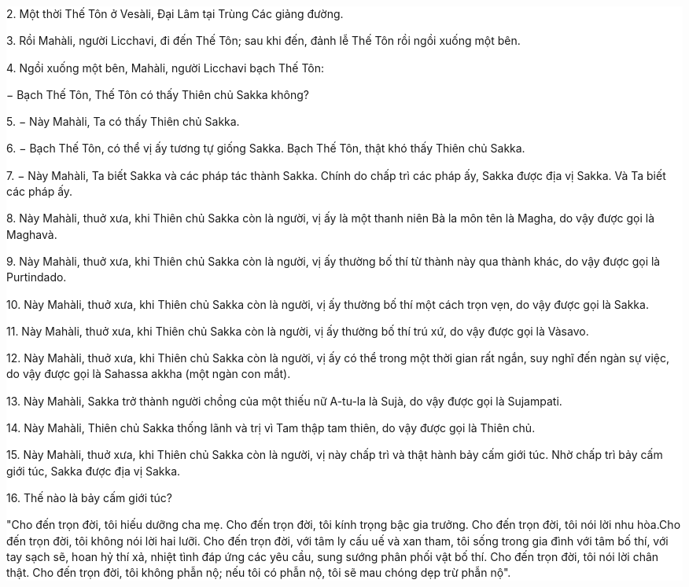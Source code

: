 2\. Một thời Thế Tôn ở Vesàli, Ðại Lâm tại Trùng Các giảng đường.

3\. Rồi Mahàli, người Licchavi, đi đến Thế Tôn; sau khi đến, đảnh lễ Thế Tôn rồi ngồi xuống một bên.

4\. Ngồi xuống một bên, Mahàli, người Licchavi bạch Thế Tôn:

− Bạch Thế Tôn, Thế Tôn có thấy Thiên chủ Sakka không?

5\. − Này Mahàli, Ta có thấy Thiên chủ Sakka.

6\. − Bạch Thế Tôn, có thể vị ấy tương tự giống Sakka. Bạch Thế Tôn, thật khó thấy Thiên chủ Sakka.

7\. − Này Mahàli, Ta biết Sakka và các pháp tác thành Sakka. Chính do chấp trì các pháp ấy, Sakka được
địa vị Sakka. Và Ta biết các pháp ấy.

8\. Này Mahàli, thuở xưa, khi Thiên chủ Sakka còn là người, vị ấy là một thanh niên Bà la môn tên là
Magha, do vậy được gọi là Maghavà.

9\. Này Mahàli, thuở xưa, khi Thiên chủ Sakka còn là người, vị ấy thường bố thí từ thành này qua thành
khác, do vậy được gọi là Purtindado.

10\. Này Mahàli, thuở xưa, khi Thiên chủ Sakka còn là người, vị ấy thường bố thí một cách trọn vẹn, do
vậy được gọi là Sakka.

11\. Này Mahàli, thuở xưa, khi Thiên chủ Sakka còn là người, vị ấy thường bố thí trú xứ, do vậy được
gọi là Vàsavo.

12\. Này Mahàli, thuở xưa, khi Thiên chủ Sakka còn là người, vị ấy có thể trong một thời gian rất ngắn,
suy nghĩ đến ngàn sự việc, do vậy được gọi là Sahassa akkha (một ngàn con mắt).

13\. Này Mahàli, Sakka trở thành người chồng của một thiếu nữ A-tu-la là Sujà, do vậy được gọi là
Sujampati.

14\. Này Mahàli, Thiên chủ Sakka thống lãnh và trị vì Tam thập tam thiên, do vậy được gọi là Thiên chủ.

15\. Này Mahàli, thuở xưa, khi Thiên chủ Sakka còn là người, vị này chấp trì và thật hành bảy cấm giới
túc. Nhờ chấp trì bảy cấm giới túc, Sakka được địa vị Sakka.

16\. Thế nào là bảy cấm giới túc?

"Cho đến trọn đời, tôi hiếu dưỡng cha mẹ. Cho đến trọn đời, tôi kính trọng bậc gia trưởng. Cho đến trọn
đời, tôi nói lời nhu hòa.Cho đến trọn đời, tôi không nói lời hai lưỡi. Cho đến trọn đời, với tâm ly cấu uế
và xan tham, tôi sống trong gia đình với tâm bố thí, với tay sạch sẽ, hoan hỷ thí xả, nhiệt tình đáp ứng
các yêu cầu, sung sướng phân phối vật bố thí. Cho đến trọn đời, tôi nói lời chân thật. Cho đến trọn đời,
tôi không phẫn nộ; nếu tôi có phẫn nộ, tôi sẽ mau chóng dẹp trừ phẫn nộ".
